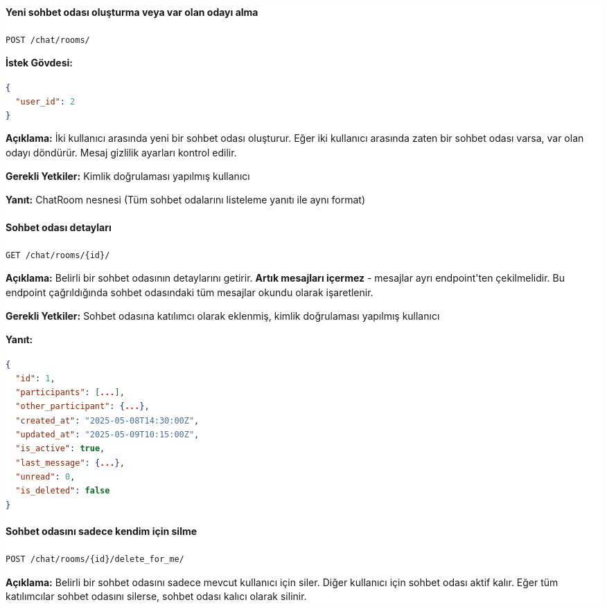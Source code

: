 #### Yeni sohbet odası oluşturma veya var olan odayı alma

```
POST /chat/rooms/
```

**İstek Gövdesi:**
```json
{
  "user_id": 2
}
```

**Açıklama:** İki kullanıcı arasında yeni bir sohbet odası oluşturur. Eğer iki kullanıcı arasında zaten bir sohbet odası varsa, var olan odayı döndürür. Mesaj gizlilik ayarları kontrol edilir.

**Gerekli Yetkiler:** Kimlik doğrulaması yapılmış kullanıcı

**Yanıt:** ChatRoom nesnesi (Tüm sohbet odalarını listeleme yanıtı ile aynı format)

#### Sohbet odası detayları

```
GET /chat/rooms/{id}/
```

**Açıklama:** Belirli bir sohbet odasının detaylarını getirir. **Artık mesajları içermez** - mesajlar ayrı endpoint'ten çekilmelidir. Bu endpoint çağrıldığında sohbet odasındaki tüm mesajlar okundu olarak işaretlenir.

**Gerekli Yetkiler:** Sohbet odasına katılımcı olarak eklenmiş, kimlik doğrulaması yapılmış kullanıcı

**Yanıt:**
```json
{
  "id": 1,
  "participants": [...],
  "other_participant": {...},
  "created_at": "2025-05-08T14:30:00Z",
  "updated_at": "2025-05-09T10:15:00Z",
  "is_active": true,
  "last_message": {...},
  "unread": 0,
  "is_deleted": false
}
```

#### Sohbet odasını sadece kendim için silme

```
POST /chat/rooms/{id}/delete_for_me/
```

**Açıklama:** Belirli bir sohbet odasını sadece mevcut kullanıcı için siler. Diğer kullanıcı için sohbet odası aktif kalır. Eğer tüm katılımcılar sohbet odasını silerse, sohbet odası kalıcı olarak silinir.
